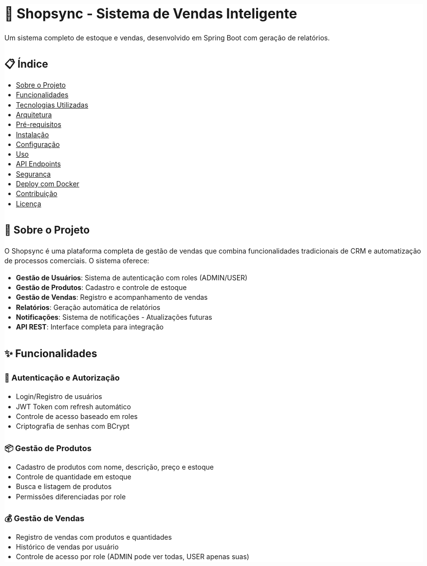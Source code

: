 # 🤖 Shopsync - Sistema de Vendas Inteligente

Um sistema completo de estoque e vendas, desenvolvido em Spring Boot com geração de relatórios.

## 📋 Índice

- [Sobre o Projeto](#sobre-o-projeto)
- [Funcionalidades](#funcionalidades)
- [Tecnologias Utilizadas](#tecnologias-utilizadas)
- [Arquitetura](#arquitetura)
- [Pré-requisitos](#pré-requisitos)
- [Instalação](#instalação)
- [Configuração](#configuração)
- [Uso](#uso)
- [API Endpoints](#api-endpoints)
- [Segurança](#segurança)
- [Deploy com Docker](#deploy-com-docker)
- [Contribuição](#contribuição)
- [Licença](#licença)

## 🎯 Sobre o Projeto

O Shopsync é uma plataforma completa de gestão de vendas que combina funcionalidades tradicionais de CRM e automatização de processos comerciais. O sistema oferece:

- **Gestão de Usuários**: Sistema de autenticação com roles (ADMIN/USER)
- **Gestão de Produtos**: Cadastro e controle de estoque
- **Gestão de Vendas**: Registro e acompanhamento de vendas
- **Relatórios**: Geração automática de relatórios
- **Notificações**: Sistema de notificações - Atualizações futuras
- **API REST**: Interface completa para integração

## ✨ Funcionalidades

### 🔐 Autenticação e Autorização
- Login/Registro de usuários
- JWT Token com refresh automático
- Controle de acesso baseado em roles
- Criptografia de senhas com BCrypt

### 📦 Gestão de Produtos
- Cadastro de produtos com nome, descrição, preço e estoque
- Controle de quantidade em estoque
- Busca e listagem de produtos
- Permissões diferenciadas por role

### 💰 Gestão de Vendas
- Registro de vendas com produtos e quantidades
- Histórico de vendas por usuário
- Controle de acesso por role (ADMIN pode ver todas, USER apenas suas)
